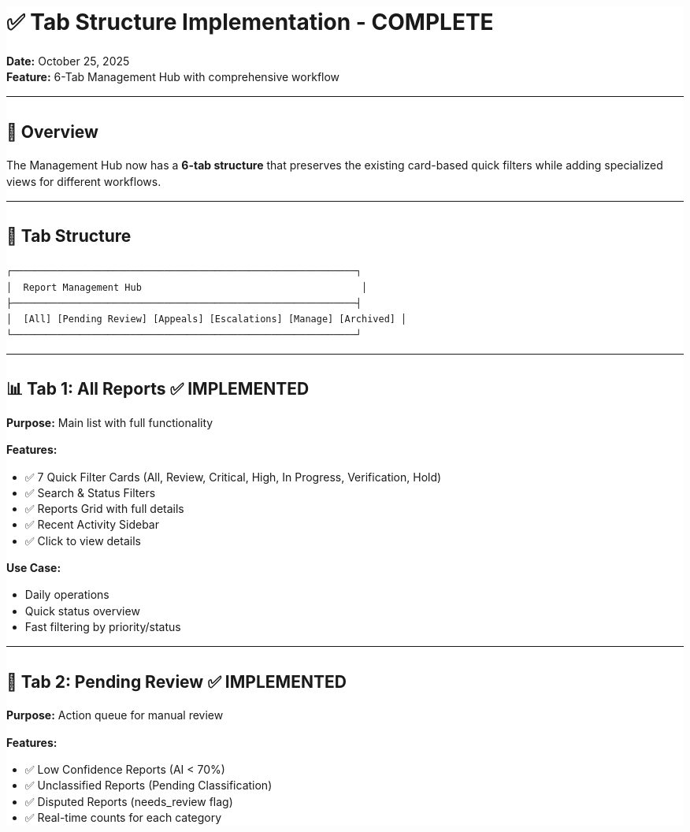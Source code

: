 # ✅ Tab Structure Implementation - COMPLETE

**Date:** October 25, 2025  
**Feature:** 6-Tab Management Hub with comprehensive workflow

---

## 🎯 **Overview**

The Management Hub now has a **6-tab structure** that preserves the existing card-based quick filters while adding specialized views for different workflows.

---

## 📑 **Tab Structure**

```
┌─────────────────────────────────────────────────────────────┐
│  Report Management Hub                                       │
├─────────────────────────────────────────────────────────────┤
│  [All] [Pending Review] [Appeals] [Escalations] [Manage] [Archived] │
└─────────────────────────────────────────────────────────────┘
```

---

## 📊 **Tab 1: All Reports** ✅ IMPLEMENTED

**Purpose:** Main list with full functionality

**Features:**
- ✅ 7 Quick Filter Cards (All, Review, Critical, High, In Progress, Verification, Hold)
- ✅ Search & Status Filters
- ✅ Reports Grid with full details
- ✅ Recent Activity Sidebar
- ✅ Click to view details

**Use Case:**
- Daily operations
- Quick status overview
- Fast filtering by priority/status

---

## 🚨 **Tab 2: Pending Review** ✅ IMPLEMENTED

**Purpose:** Action queue for manual review

**Features:**
- ✅ Low Confidence Reports (AI < 70%)
- ✅ Unclassified Reports (Pending Classification)
- ✅ Disputed Reports (needs_review flag)
- ✅ Real-time counts for each category
